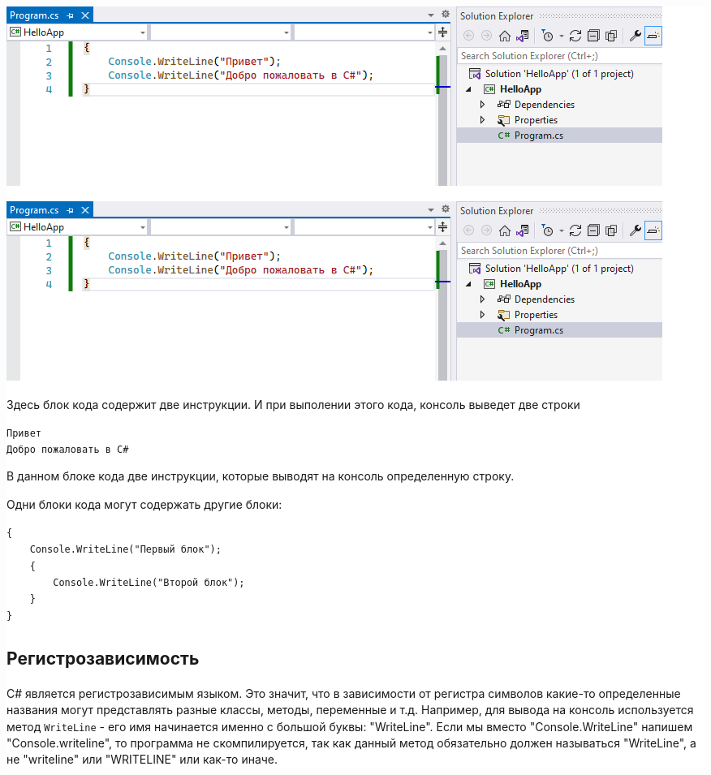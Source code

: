 <p align ="center">

![](image2.png)

</p>


![](image2.png)

Здесь блок кода содержит две инструкции. И при выполении этого кода, консоль выведет две строки


```
Привет
Добро пожаловать в C#
```

В данном блоке кода две инструкции, которые выводят на консоль определенную строку.

Одни блоки кода могут содержать другие блоки:

```Csharp
{
    Console.WriteLine("Первый блок");
    {
        Console.WriteLine("Второй блок");
    }
}
```

## Регистрозависимость

C# является регистрозависимым языком. Это значит, что в зависимости от регистра символов какие-то определенные названия могут представлять разные классы, методы, переменные и т.д. Например, для вывода на консоль используется метод ```WriteLine``` - его имя начинается именно с большой буквы: "WriteLine". Если мы вместо "Console.WriteLine" напишем "Console.writeline", то программа не скомпилируется, так как данный метод обязательно должен называться "WriteLine", а не "writeline" или "WRITELINE" или как-то иначе.
